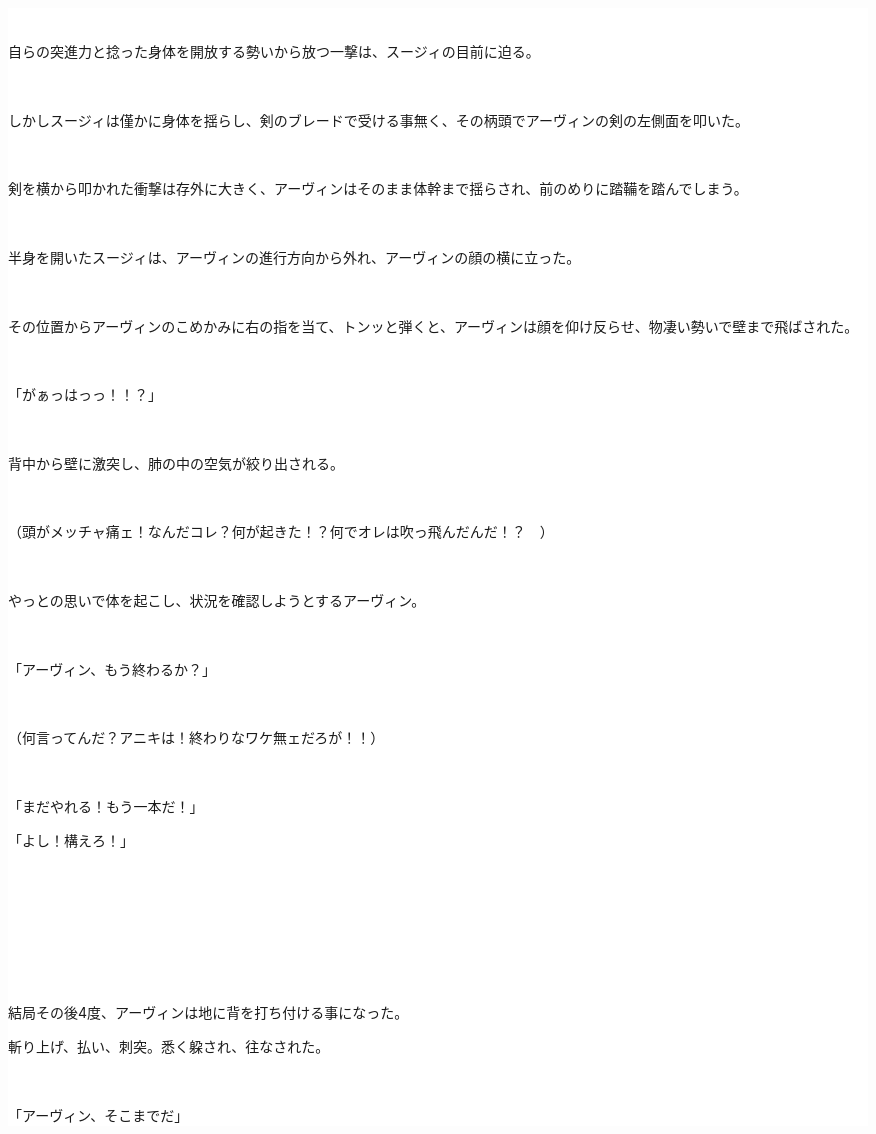 &nbsp;

自らの突進力と捻った身体を開放する勢いから放つ一撃は、スージィの目前に迫る。

&nbsp;

しかしスージィは僅かに身体を揺らし、剣のブレードで受ける事無く、その柄頭でアーヴィンの剣の左側面を叩いた。

&nbsp;

剣を横から叩かれた衝撃は存外に大きく、アーヴィンはそのまま体幹まで揺らされ、前のめりに踏鞴を踏んでしまう。

&nbsp;

半身を開いたスージィは、アーヴィンの進行方向から外れ、アーヴィンの顔の横に立った。

&nbsp;

その位置からアーヴィンのこめかみに右の指を当て、トンッと弾くと、アーヴィンは顔を仰け反らせ、物凄い勢いで壁まで飛ばされた。

&nbsp;

「がぁっはっっ！！？」

&nbsp;

背中から壁に激突し、肺の中の空気が絞り出される。

&nbsp;

（頭がメッチャ痛ェ！なんだコレ？何が起きた！？何でオレは吹っ飛んだんだ！？　）

&nbsp;

やっとの思いで体を起こし、状況を確認しようとするアーヴィン。

&nbsp;

「アーヴィン、もう終わるか？」

&nbsp;

（何言ってんだ？アニキは！終わりなワケ無ェだろが！！）

&nbsp;

「まだやれる！もう一本だ！」

「よし！構えろ！」

&nbsp;

&nbsp;

&nbsp;

&nbsp;

結局その後4度、アーヴィンは地に背を打ち付ける事になった。

斬り上げ、払い、刺突。悉く躱され、往なされた。

&nbsp;

「アーヴィン、そこまでだ」
